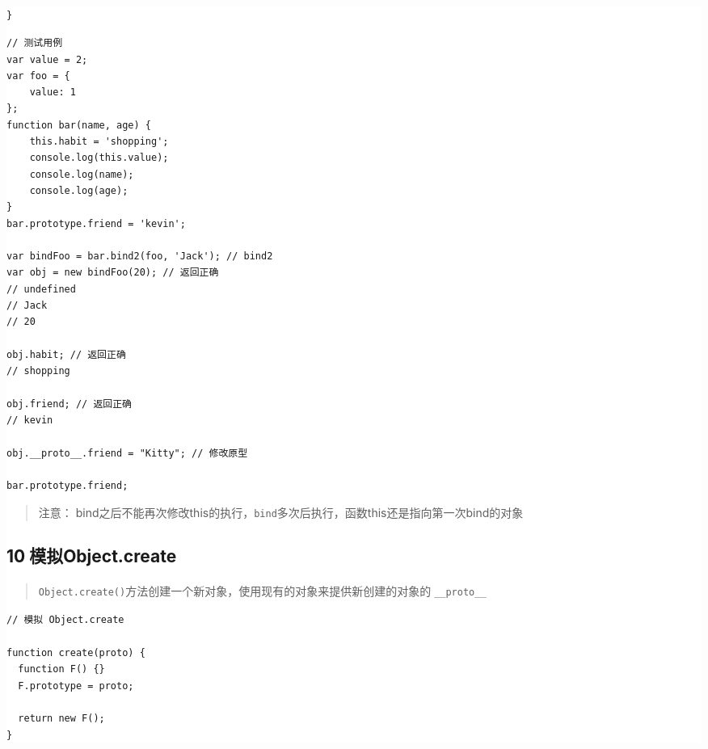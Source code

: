 ```
}

```

```
// 测试用例
var value = 2;
var foo = {
    value: 1
};
function bar(name, age) {
    this.habit = 'shopping';
    console.log(this.value);
    console.log(name);
    console.log(age);
}
bar.prototype.friend = 'kevin';

var bindFoo = bar.bind2(foo, 'Jack'); // bind2
var obj = new bindFoo(20); // 返回正确
// undefined
// Jack
// 20

obj.habit; // 返回正确
// shopping

obj.friend; // 返回正确
// kevin

obj.__proto__.friend = "Kitty"; // 修改原型

bar.prototype.friend;

```

> 注意： bind之后不能再次修改this的执行，`bind`多次后执行，函数this还是指向第一次bind的对象

10 模拟Object.create
---------------------------------------------------------------------------------------------------------------------

> `Object.create()`方法创建一个新对象，使用现有的对象来提供新创建的对象的 `__proto__`

```
// 模拟 Object.create

function create(proto) {
  function F() {}
  F.prototype = proto;

  return new F();
}

```

